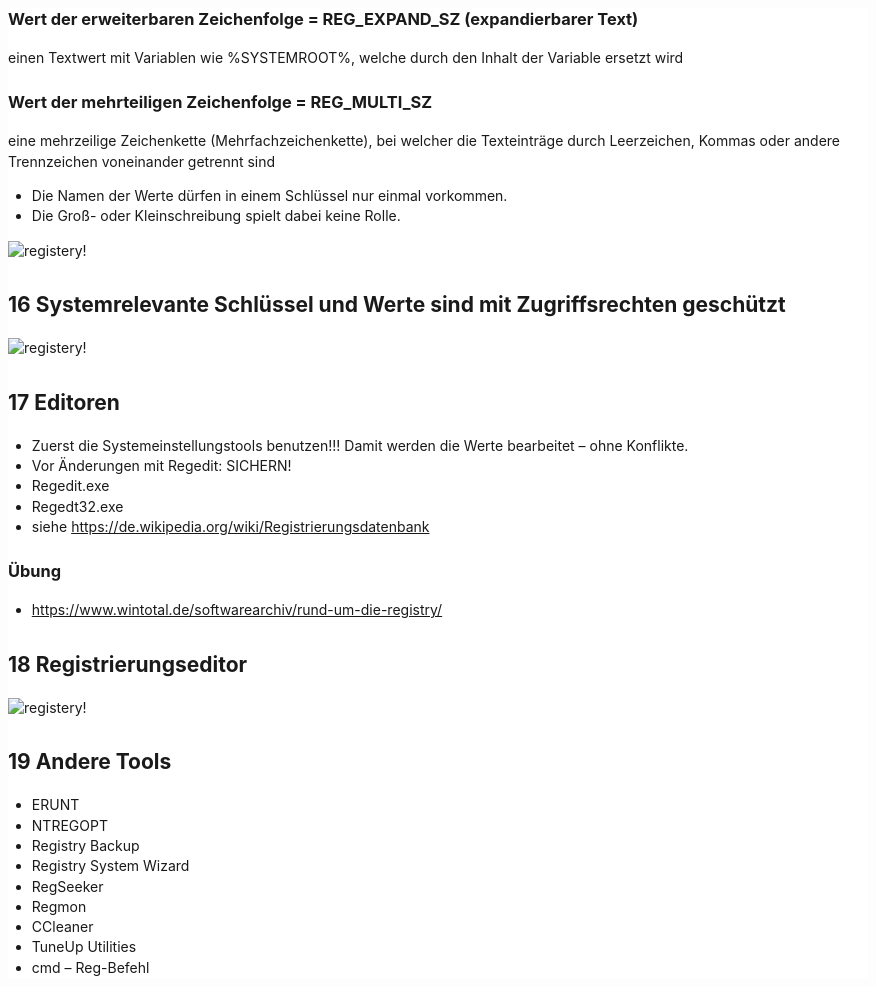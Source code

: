 ### Wert der erweiterbaren Zeichenfolge = REG_EXPAND_SZ (expandierbarer Text)

einen Textwert mit Variablen wie %SYSTEMROOT%, welche durch den Inhalt der Variable ersetzt wird

### Wert der mehrteiligen Zeichenfolge = REG_MULTI_SZ

eine mehrzeilige Zeichenkette (Mehrfachzeichenkette), bei welcher die Texteinträge durch Leerzeichen, Kommas oder andere Trennzeichen voneinander getrennt sind

- <f>Die Namen der Werte dürfen in einem
  Schlüssel nur einmal vorkommen. <f>
- <f>Die Groß- oder Kleinschreibung spielt dabei
  keine Rolle.<f>

![registery!](img/registery4.jpg "registery")

## 16 Systemrelevante Schlüssel und Werte sind mit Zugriffsrechten geschützt

![registery!](img/registery5.jpg "registery")

## 17 Editoren

- Zuerst die Systemeinstellungstools benutzen!!!
  Damit werden die Werte bearbeitet – ohne Konflikte.
- Vor Änderungen mit Regedit: SICHERN!
- Regedit.exe
- Regedt32.exe
- siehe https://de.wikipedia.org/wiki/Registrierungsdatenbank

### Übung

- https://www.wintotal.de/softwarearchiv/rund-um-die-registry/

## 18 Registrierungseditor

![registery!](img/registery6.jpg "registery")

## 19 Andere Tools

- ERUNT
- NTREGOPT
- Registry Backup
- Registry System Wizard
- RegSeeker
- Regmon
- CCleaner
- TuneUp Utilities
- cmd – Reg-Befehl
